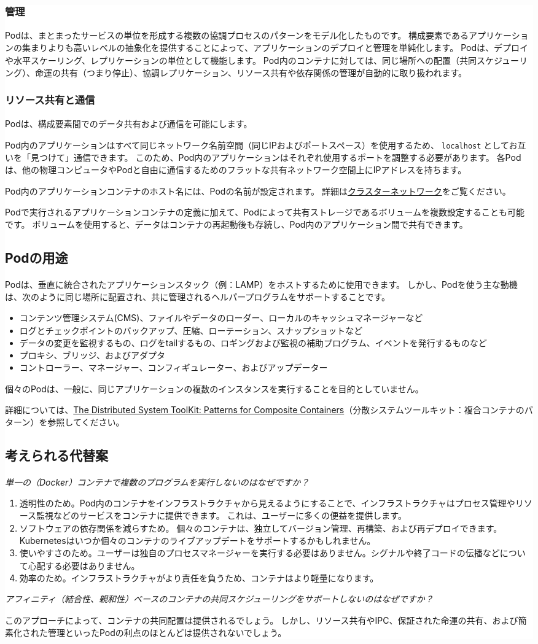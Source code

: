 ### 管理

Podは、まとまったサービスの単位を形成する複数の協調プロセスのパターンをモデル化したものです。
構成要素であるアプリケーションの集まりよりも高いレベルの抽象化を提供することによって、アプリケーションのデプロイと管理を単純化します。
Podは、デプロイや水平スケーリング、レプリケーションの単位として機能します。
Pod内のコンテナに対しては、同じ場所への配置（共同スケジューリング）、命運の共有（つまり停止）、協調レプリケーション、リソース共有や依存関係の管理が自動的に取り扱われます。

### リソース共有と通信

Podは、構成要素間でのデータ共有および通信を可能にします。

Pod内のアプリケーションはすべて同じネットワーク名前空間（同じIPおよびポートスペース）を使用するため、 `localhost` としてお互いを「見つけて」通信できます。
このため、Pod内のアプリケーションはそれぞれ使用するポートを調整する必要があります。
各Podは、他の物理コンピュータやPodと自由に通信するためのフラットな共有ネットワーク空間上にIPアドレスを持ちます。

Pod内のアプリケーションコンテナのホスト名には、Podの名前が設定されます。
詳細は[クラスターネットワーク](/docs/concepts/cluster-administration/networking/)をご覧ください。

Podで実行されるアプリケーションコンテナの定義に加えて、Podによって共有ストレージであるボリュームを複数設定することも可能です。
ボリュームを使用すると、データはコンテナの再起動後も存続し、Pod内のアプリケーション間で共有できます。

## Podの用途

Podは、垂直に統合されたアプリケーションスタック（例：LAMP）をホストするために使用できます。
しかし、Podを使う主な動機は、次のように同じ場所に配置され、共に管理されるヘルパープログラムをサポートすることです。

* コンテンツ管理システム(CMS)、ファイルやデータのローダー、ローカルのキャッシュマネージャーなど
* ログとチェックポイントのバックアップ、圧縮、ローテーション、スナップショットなど
* データの変更を監視するもの、ログをtailするもの、ロギングおよび監視の補助プログラム、イベントを発行するものなど
* プロキシ、ブリッジ、およびアダプタ
* コントローラー、マネージャー、コンフィギュレーター、およびアップデーター

個々のPodは、一般に、同じアプリケーションの複数のインスタンスを実行することを目的としていません。

詳細については、[The Distributed System ToolKit: Patterns for
Composite Containers](https://kubernetes.io/blog/2015/06/the-distributed-system-toolkit-patterns)（分散システムツールキット：複合コンテナのパターン）を参照してください。

## 考えられる代替案

_単一の（Docker）コンテナで複数のプログラムを実行しないのはなぜですか？_

1. 透明性のため。Pod内のコンテナをインフラストラクチャから見えるようにすることで、インフラストラクチャはプロセス管理やリソース監視などのサービスをコンテナに提供できます。
これは、ユーザーに多くの便益を提供します。
1. ソフトウェアの依存関係を減らすため。
個々のコンテナは、独立してバージョン管理、再構築、および再デプロイできます。
Kubernetesはいつか個々のコンテナのライブアップデートをサポートするかもしれません。
1. 使いやすさのため。ユーザーは独自のプロセスマネージャーを実行する必要はありません。シグナルや終了コードの伝播などについて心配する必要はありません。
1. 効率のため。インフラストラクチャがより責任を負うため、コンテナはより軽量になります。

_アフィニティ（結合性、親和性）ベースのコンテナの共同スケジューリングをサポートしないのはなぜですか？_

このアプローチによって、コンテナの共同配置は提供されるでしょう。
しかし、リソース共有やIPC、保証された命運の共有、および簡素化された管理といったPodの利点のほとんどは提供されないでしょう。
